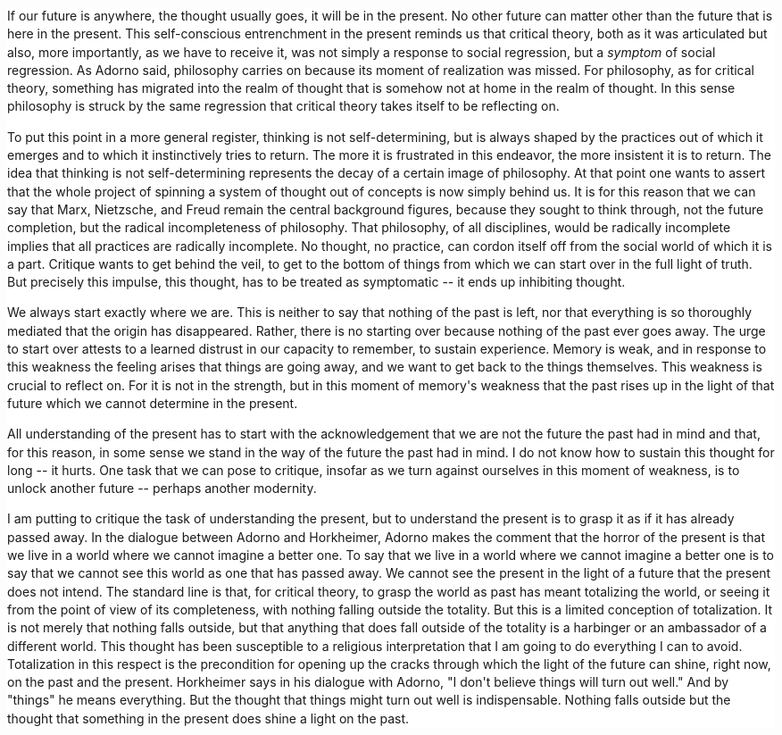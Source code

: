 If our future is anywhere, the thought usually goes, it will be in the present. No other future can matter other than the future that is here in the present. This self-conscious entrenchment in the present reminds us that critical theory, both as it was articulated but also, more importantly, as we have to receive it, was not simply a response to social regression, but a *symptom* of social regression. As Adorno said, philosophy carries on because its moment of realization was missed. For philosophy, as for critical theory, something has migrated into the realm of thought that is somehow not at home in the realm of thought. In this sense philosophy is struck by the same regression that critical theory takes itself to be reflecting on.

To put this point in a more general register, thinking is not self-determining, but is always shaped by the practices out of which it emerges and to which it instinctively tries to return. The more it is frustrated in this endeavor, the more insistent it is to return. The idea that thinking is not self-determining represents the decay of a certain image of philosophy. At that point one wants to assert that the whole project of spinning a system of thought out of concepts is now simply behind us. It is for this reason that we can say that Marx, Nietzsche, and Freud remain the central background figures, because they sought to think through, not the future completion, but the radical incompleteness of philosophy. That philosophy, of all disciplines, would be radically incomplete implies that all practices are radically incomplete. No thought, no practice, can cordon itself off from the social world of which it is a part. Critique wants to get behind the veil, to get to the bottom of things from which we can start over in the full light of truth. But precisely this impulse, this thought, has to be treated as symptomatic -- it ends up inhibiting thought.

We always start exactly where we are. This is neither to say that nothing of the past is left, nor that everything is so thoroughly mediated that the origin has disappeared. Rather, there is no starting over because nothing of the past ever goes away. The urge to start over attests to a learned distrust in our capacity to remember, to sustain experience. Memory is weak, and in response to this weakness the feeling arises that things are going away, and we want to get back to the things themselves. This weakness is crucial to reflect on. For it is not in the strength, but in this moment of memory's weakness that the past rises up in the light of that future which we cannot determine in the present.

All understanding of the present has to start with the acknowledgement that we are not the future the past had in mind and that, for this reason, in some sense we stand in the way of the future the past had in mind. I do not know how to sustain this thought for long -- it hurts. One task that we can pose to critique, insofar as we turn against ourselves in this moment of weakness, is to unlock another future -- perhaps another modernity.

I am putting to critique the task of understanding the present, but to understand the present is to grasp it as if it has already passed away. In the dialogue between Adorno and Horkheimer, Adorno makes the comment that the horror of the present is that we live in a world where we cannot imagine a better one. To say that we live in a world where we cannot imagine a better one is to say that we cannot see this world as one that has passed away. We cannot see the present in the light of a future that the present does not intend. The standard line is that, for critical theory, to grasp the world as past has meant totalizing the world, or seeing it from the point of view of its completeness, with nothing falling outside the totality. But this is a limited conception of totalization. It is not merely that nothing falls outside, but that anything that does fall outside of the totality is a harbinger or an ambassador of a different world. This thought has been susceptible to a religious interpretation that I am going to do everything I can to avoid. Totalization in this respect is the precondition for opening up the cracks through which the light of the future can shine, right now, on the past and the present. Horkheimer says in his dialogue with Adorno, "I don't believe things will turn out well." And by "things" he means everything. But the thought that things might turn out well is indispensable. Nothing falls outside but the thought that something in the present does shine a light on the past.
